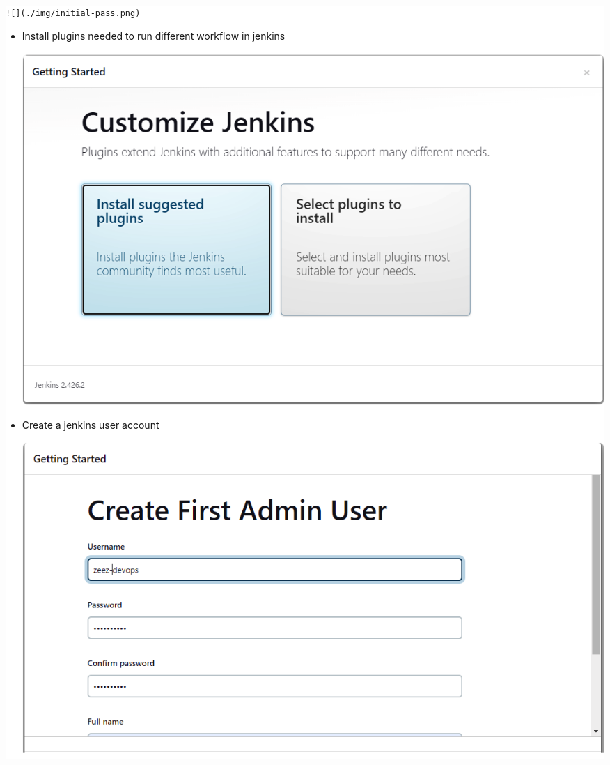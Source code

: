     ![](./img/initial-pass.png)

- Install plugins needed to run different workflow in jenkins

    ![](./img/install-plugins.png)

- Create a jenkins user account

    ![](./img/jenkins-user.png)
